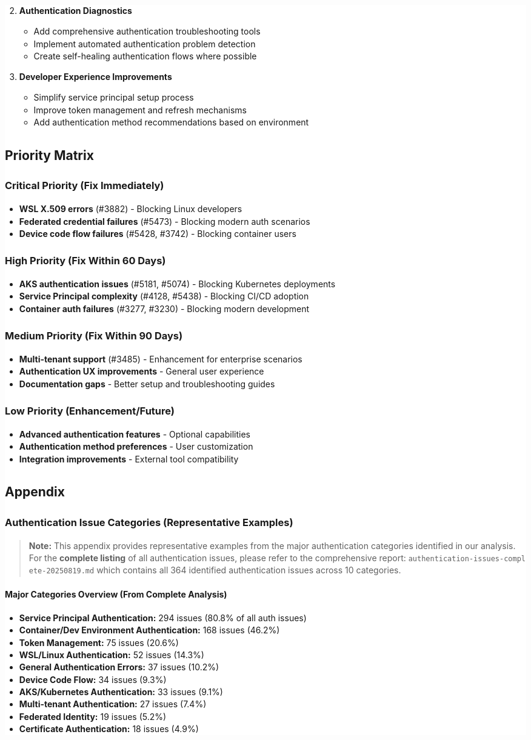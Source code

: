 2. **Authentication Diagnostics**
   - Add comprehensive authentication troubleshooting tools
   - Implement automated authentication problem detection
   - Create self-healing authentication flows where possible

3. **Developer Experience Improvements**
   - Simplify service principal setup process
   - Improve token management and refresh mechanisms
   - Add authentication method recommendations based on environment

## Priority Matrix

### Critical Priority (Fix Immediately)

- **WSL X.509 errors** (#3882) - Blocking Linux developers
- **Federated credential failures** (#5473) - Blocking modern auth scenarios
- **Device code flow failures** (#5428, #3742) - Blocking container users

### High Priority (Fix Within 60 Days)

- **AKS authentication issues** (#5181, #5074) - Blocking Kubernetes deployments
- **Service Principal complexity** (#4128, #5438) - Blocking CI/CD adoption
- **Container auth failures** (#3277, #3230) - Blocking modern development

### Medium Priority (Fix Within 90 Days)

- **Multi-tenant support** (#3485) - Enhancement for enterprise scenarios
- **Authentication UX improvements** - General user experience
- **Documentation gaps** - Better setup and troubleshooting guides

### Low Priority (Enhancement/Future)

- **Advanced authentication features** - Optional capabilities
- **Authentication method preferences** - User customization
- **Integration improvements** - External tool compatibility

## Appendix

### Authentication Issue Categories (Representative Examples)

> **Note:** This appendix provides representative examples from the major authentication categories identified in our analysis. For the **complete listing** of all authentication issues, please refer to the comprehensive report: `authentication-issues-complete-20250819.md` which contains all 364 identified authentication issues across 10 categories.

#### Major Categories Overview (From Complete Analysis)

- **Service Principal Authentication:** 294 issues (80.8% of all auth issues)
- **Container/Dev Environment Authentication:** 168 issues (46.2%)  
- **Token Management:** 75 issues (20.6%)
- **WSL/Linux Authentication:** 52 issues (14.3%)
- **General Authentication Errors:** 37 issues (10.2%)
- **Device Code Flow:** 34 issues (9.3%)
- **AKS/Kubernetes Authentication:** 33 issues (9.1%)
- **Multi-tenant Authentication:** 27 issues (7.4%)
- **Federated Identity:** 19 issues (5.2%)
- **Certificate Authentication:** 18 issues (4.9%)
